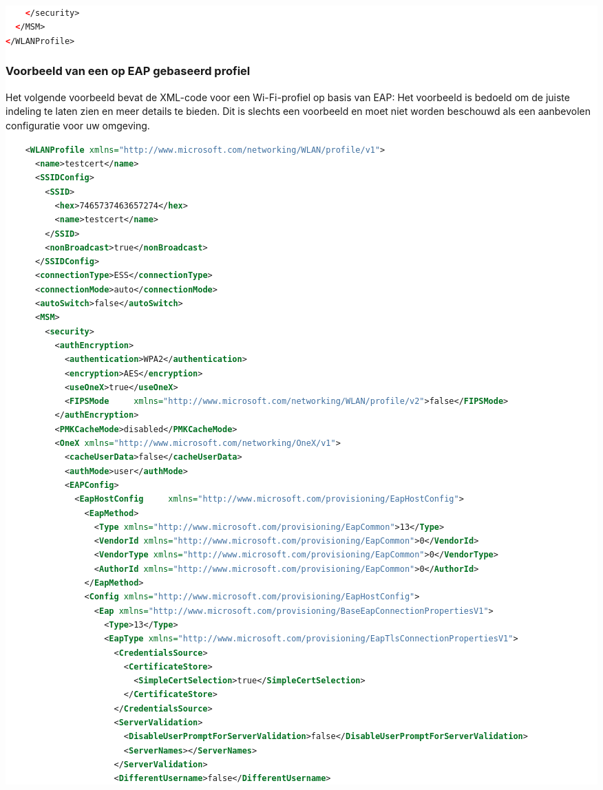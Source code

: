``` xml
    </security>
  </MSM>
</WLANProfile>
```

### <a name="eap-based-wi-fi-profile-example"></a>Voorbeeld van een op EAP gebaseerd profiel
Het volgende voorbeeld bevat de XML-code voor een Wi-Fi-profiel op basis van EAP: Het voorbeeld is bedoeld om de juiste indeling te laten zien en meer details te bieden. Dit is slechts een voorbeeld en moet niet worden beschouwd als een aanbevolen configuratie voor uw omgeving.


```xml
    <WLANProfile xmlns="http://www.microsoft.com/networking/WLAN/profile/v1">
      <name>testcert</name>
      <SSIDConfig>
        <SSID>
          <hex>7465737463657274</hex>
          <name>testcert</name>
        </SSID>
        <nonBroadcast>true</nonBroadcast>
      </SSIDConfig>
      <connectionType>ESS</connectionType>
      <connectionMode>auto</connectionMode>
      <autoSwitch>false</autoSwitch>
      <MSM>
        <security>
          <authEncryption>
            <authentication>WPA2</authentication>
            <encryption>AES</encryption>
            <useOneX>true</useOneX>
            <FIPSMode     xmlns="http://www.microsoft.com/networking/WLAN/profile/v2">false</FIPSMode>
          </authEncryption>
          <PMKCacheMode>disabled</PMKCacheMode>
          <OneX xmlns="http://www.microsoft.com/networking/OneX/v1">
            <cacheUserData>false</cacheUserData>
            <authMode>user</authMode>
            <EAPConfig>
              <EapHostConfig     xmlns="http://www.microsoft.com/provisioning/EapHostConfig">
                <EapMethod>
                  <Type xmlns="http://www.microsoft.com/provisioning/EapCommon">13</Type>
                  <VendorId xmlns="http://www.microsoft.com/provisioning/EapCommon">0</VendorId>
                  <VendorType xmlns="http://www.microsoft.com/provisioning/EapCommon">0</VendorType>
                  <AuthorId xmlns="http://www.microsoft.com/provisioning/EapCommon">0</AuthorId>
                </EapMethod>
                <Config xmlns="http://www.microsoft.com/provisioning/EapHostConfig">
                  <Eap xmlns="http://www.microsoft.com/provisioning/BaseEapConnectionPropertiesV1">
                    <Type>13</Type>
                    <EapType xmlns="http://www.microsoft.com/provisioning/EapTlsConnectionPropertiesV1">
                      <CredentialsSource>
                        <CertificateStore>
                          <SimpleCertSelection>true</SimpleCertSelection>
                        </CertificateStore>
                      </CredentialsSource>
                      <ServerValidation>
                        <DisableUserPromptForServerValidation>false</DisableUserPromptForServerValidation>
                        <ServerNames></ServerNames>
                      </ServerValidation>
                      <DifferentUsername>false</DifferentUsername>
```